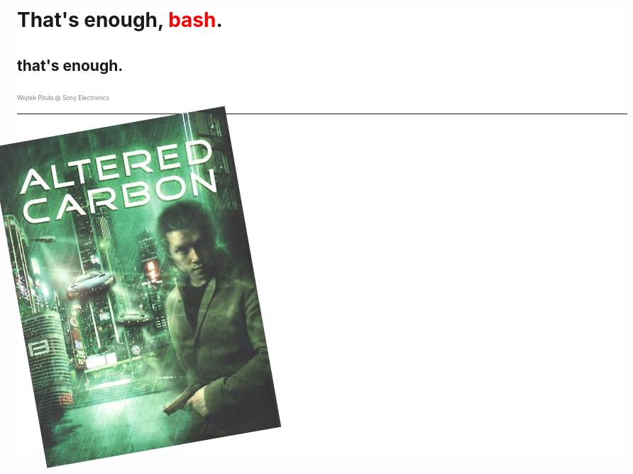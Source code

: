 
# That's enough, <span style="color: red">bash</span>.
## that's enough.

<span style="color:gray; font-size:0.6em;">Wojtek Pituła @ Sony Electronics</span>

----



<img width=335 src="img/ac1.jpg" style="transform:rotate(-10deg);" >